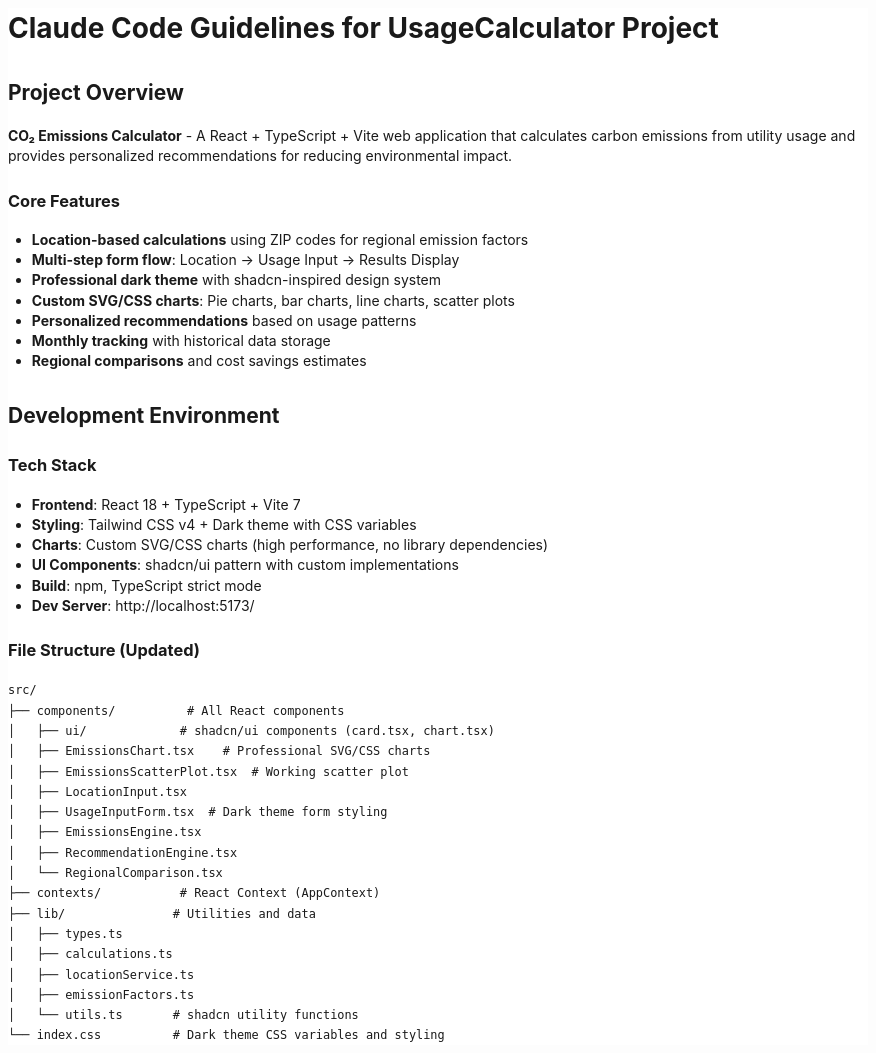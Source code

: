 # Claude Code Guidelines for UsageCalculator Project

## Project Overview
**CO₂ Emissions Calculator** - A React + TypeScript + Vite web application that calculates carbon emissions from utility usage and provides personalized recommendations for reducing environmental impact.

### Core Features
- **Location-based calculations** using ZIP codes for regional emission factors
- **Multi-step form flow**: Location → Usage Input → Results Display
- **Professional dark theme** with shadcn-inspired design system
- **Custom SVG/CSS charts**: Pie charts, bar charts, line charts, scatter plots
- **Personalized recommendations** based on usage patterns
- **Monthly tracking** with historical data storage
- **Regional comparisons** and cost savings estimates

## Development Environment

### Tech Stack
- **Frontend**: React 18 + TypeScript + Vite 7
- **Styling**: Tailwind CSS v4 + Dark theme with CSS variables
- **Charts**: Custom SVG/CSS charts (high performance, no library dependencies)
- **UI Components**: shadcn/ui pattern with custom implementations
- **Build**: npm, TypeScript strict mode
- **Dev Server**: http://localhost:5173/

### File Structure (Updated)
```
src/
├── components/          # All React components
│   ├── ui/             # shadcn/ui components (card.tsx, chart.tsx)
│   ├── EmissionsChart.tsx    # Professional SVG/CSS charts
│   ├── EmissionsScatterPlot.tsx  # Working scatter plot
│   ├── LocationInput.tsx
│   ├── UsageInputForm.tsx  # Dark theme form styling
│   ├── EmissionsEngine.tsx
│   ├── RecommendationEngine.tsx
│   └── RegionalComparison.tsx
├── contexts/           # React Context (AppContext)
├── lib/               # Utilities and data
│   ├── types.ts
│   ├── calculations.ts
│   ├── locationService.ts
│   ├── emissionFactors.ts
│   └── utils.ts       # shadcn utility functions
└── index.css          # Dark theme CSS variables and styling
```
